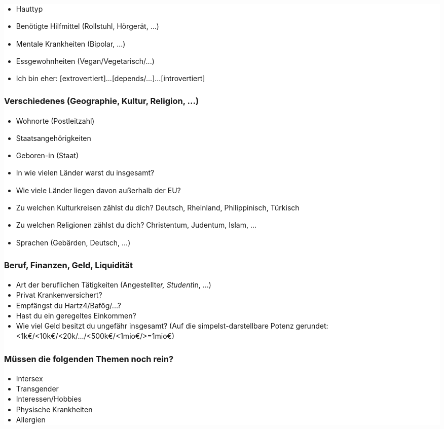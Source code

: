 * Hauttyp

* Benötigte Hilfmittel (Rollstuhl, Hörgerät, ...)
* Mentale Krankheiten (Bipolar, ...)
* Essgewohnheiten (Vegan/Vegetarisch/...)

* Ich bin eher: [extrovertiert]...[depends/...]...[introvertiert]

### Verschiedenes (Geographie, Kultur, Religion, ...)
* Wohnorte (Postleitzahl)
* Staatsangehörigkeiten

* Geboren-in (Staat)
* In wie vielen Länder warst du insgesamt?
* Wie viele Länder liegen davon außerhalb der EU?

* Zu welchen Kulturkreisen zählst du dich? Deutsch, Rheinland, Philippinisch, Türkisch
* Zu welchen Religionen zählst du dich? Christentum, Judentum, Islam, ...

* Sprachen (Gebärden, Deutsch, ...)

### Beruf, Finanzen, Geld, Liquidität
* Art der beruflichen Tätigkeiten (Angestellte*r, Student*in, ...)
* Privat Krankenversichert?
* Empfängst du Hartz4/Bafög/...?
* Hast du ein geregeltes Einkommen?
* Wie viel Geld besitzt du ungefähr insgesamt? (Auf die simpelst-darstellbare Potenz gerundet: <1k€/<10k€/<20k/.../<500k€/<1mio€/>=1mio€)

### Müssen die folgenden Themen noch rein?
* Intersex
* Transgender
* Interessen/Hobbies
* Physische Krankheiten
* Allergien